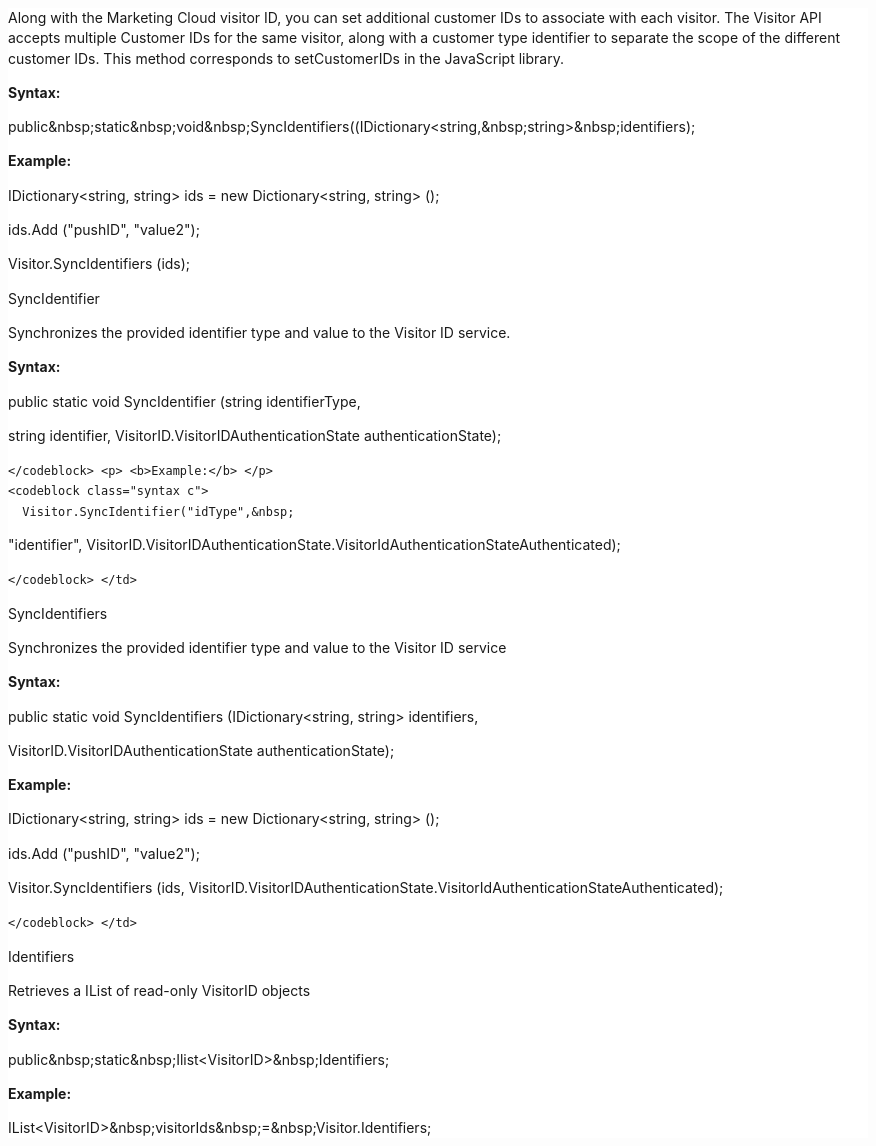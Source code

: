   <td colname="col2"> <p>Along with the Marketing Cloud visitor ID, you can set additional customer IDs to associate with each visitor. The Visitor API accepts multiple Customer IDs for the same visitor, along with a customer type identifier to separate the scope of the different customer IDs. This method corresponds to setCustomerIDs in the JavaScript library. </p> <p> <b>Syntax:</b> </p> 
    <codeblock class="syntax c">
      public&amp;nbsp;static&amp;nbsp;void&amp;nbsp;SyncIdentifiers((IDictionary&lt;string,&amp;nbsp;string&gt;&amp;nbsp;identifiers); 
    </codeblock> <p> <b>Example:</b> </p> 
    <codeblock class="syntax c">
      IDictionary&lt;string,&nbsp;string&gt;&nbsp;ids&nbsp;=&nbsp;new&nbsp;Dictionary&lt;string,&nbsp;string&gt;&nbsp;(); 
     
ids.Add&nbsp;("pushID",&nbsp;"value2"); 
     
Visitor.SyncIdentifiers&nbsp;(ids); 
    </codeblock> </td> 
  </tr> 
  <tr> 
   <td colname="col1"> <p> SyncIdentifier </p> </td> 
   <td colname="col2"> <p> Synchronizes the provided identifier type and value to the Visitor ID service. </p> <p> <b>Syntax:</b> </p> 
    <codeblock class="syntax c">
      public&nbsp;static&nbsp;void&nbsp;SyncIdentifier&nbsp;(string&nbsp;identifierType,&nbsp; 
     
string&nbsp;identifier,&nbsp;VisitorID.VisitorIDAuthenticationState&nbsp;authenticationState);&nbsp;

    </codeblock> <p> <b>Example:</b> </p> 
    <codeblock class="syntax c">
      Visitor.SyncIdentifier("idType",&nbsp; 
     
"identifier",&nbsp;VisitorID.VisitorIDAuthenticationState.VisitorIdAuthenticationStateAuthenticated);&nbsp;

    </codeblock> </td> 
  </tr> 
  <tr> 
   <td colname="col1"> <p> SyncIdentifiers </p> </td> 
   <td colname="col2"> <p> Synchronizes the provided identifier type and value to the Visitor ID service </p> <p> <b>Syntax:</b> </p> 
    <codeblock class="syntax c">
      public&nbsp;static&nbsp;void&nbsp;SyncIdentifiers&nbsp;(IDictionary&lt;string,&nbsp;string&gt;&nbsp;identifiers, 
     
VisitorID.VisitorIDAuthenticationState&nbsp;authenticationState); 
    </codeblock> <p> <b>Example:</b> </p> 
    <codeblock class="syntax c">
      IDictionary&lt;string,&nbsp;string&gt;&nbsp;ids&nbsp;=&nbsp;new&nbsp;Dictionary&lt;string,&nbsp;string&gt;&nbsp;();&nbsp; 
     
ids.Add&nbsp;("pushID",&nbsp;"value2");&nbsp; 
     
Visitor.SyncIdentifiers&nbsp;(ids,&nbsp;VisitorID.VisitorIDAuthenticationState.VisitorIdAuthenticationStateAuthenticated);

    </codeblock> </td> 
  </tr> 
  <tr> 
   <td colname="col1"> <p> Identifiers </p> </td> 
   <td colname="col2"> <p> Retrieves a IList of read-only VisitorID objects </p> <p> <b>Syntax:</b> </p> 
    <codeblock class="syntax c">
      public&amp;nbsp;static&amp;nbsp;Ilist&lt;VisitorID&gt;&amp;nbsp;Identifiers; 
    </codeblock> <p> <b>Example:</b> </p> 
    <codeblock class="syntax c">
      IList&lt;VisitorID&gt;&amp;nbsp;visitorIds&amp;nbsp;=&amp;nbsp;Visitor.Identifiers; 
    </codeblock> </td> 
  </tr> 
